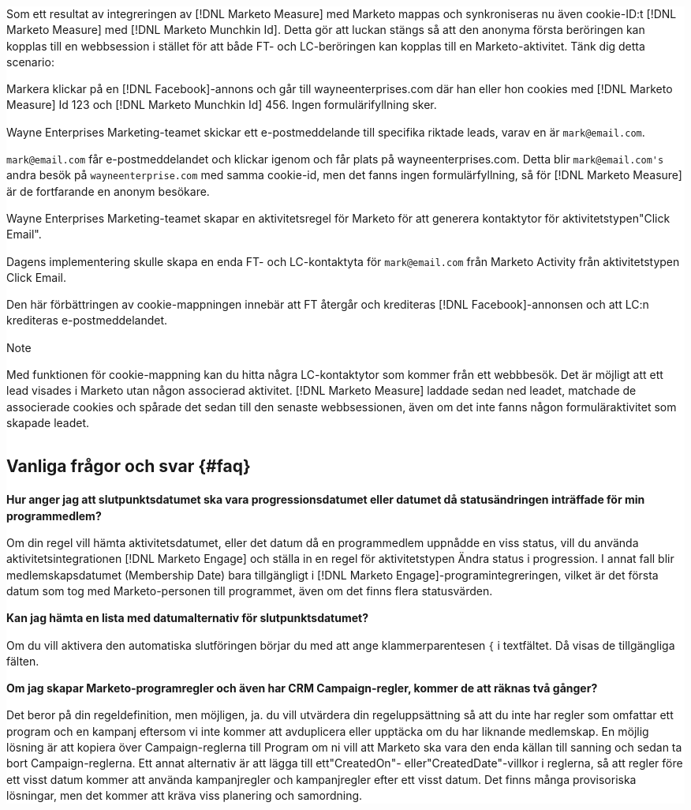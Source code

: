 Som ett resultat av integreringen av [!DNL Marketo Measure] med Marketo mappas och synkroniseras nu även cookie-ID:t [!DNL Marketo Measure] med [!DNL Marketo Munchkin Id]. Detta gör att luckan stängs så att den anonyma första beröringen kan kopplas till en webbsession i stället för att både FT- och LC-beröringen kan kopplas till en Marketo-aktivitet. Tänk dig detta scenario:

Markera klickar på en [!DNL Facebook]-annons och går till wayneenterprises.com där han eller hon cookies med [!DNL Marketo Measure] Id 123 och [!DNL Marketo Munchkin Id] 456. Ingen formulärifyllning sker.

Wayne Enterprises Marketing-teamet skickar ett e-postmeddelande till specifika riktade leads, varav en är `mark@email.com`.

`mark@email.com` får e-postmeddelandet och klickar igenom och får plats på wayneenterprises.com. Detta blir `mark@email.com's` andra besök på `wayneenterprise.com` med samma cookie-id, men det fanns ingen formulärfyllning, så för [!DNL Marketo Measure] är de fortfarande en anonym besökare.

Wayne Enterprises Marketing-teamet skapar en aktivitetsregel för Marketo för att generera kontaktytor för aktivitetstypen&quot;Click Email&quot;.

Dagens implementering skulle skapa en enda FT- och LC-kontaktyta för `mark@email.com` från Marketo Activity från aktivitetstypen Click Email.

Den här förbättringen av cookie-mappningen innebär att FT återgår och krediteras [!DNL Facebook]-annonsen och att LC:n krediteras e-postmeddelandet.

>[!NOTE]
>
>Med funktionen för cookie-mappning kan du hitta några LC-kontaktytor som kommer från ett webbbesök. Det är möjligt att ett lead visades i Marketo utan någon associerad aktivitet. [!DNL Marketo Measure] laddade sedan ned leadet, matchade de associerade cookies och spårade det sedan till den senaste webbsessionen, även om det inte fanns någon formuläraktivitet som skapade leadet.

## Vanliga frågor och svar {#faq}

**Hur anger jag att slutpunktsdatumet ska vara progressionsdatumet eller datumet då statusändringen inträffade för min programmedlem?**

Om din regel vill hämta aktivitetsdatumet, eller det datum då en programmedlem uppnådde en viss status, vill du använda aktivitetsintegrationen [!DNL Marketo Engage] och ställa in en regel för aktivitetstypen Ändra status i progression. I annat fall blir medlemskapsdatumet (Membership Date) bara tillgängligt i [!DNL Marketo Engage]-programintegreringen, vilket är det första datum som tog med Marketo-personen till programmet, även om det finns flera statusvärden.

**Kan jag hämta en lista med datumalternativ för slutpunktsdatumet?**

Om du vill aktivera den automatiska slutföringen börjar du med att ange klammerparentesen `{` i textfältet. Då visas de tillgängliga fälten.

**Om jag skapar Marketo-programregler och även har CRM Campaign-regler, kommer de att räknas två gånger?**

Det beror på din regeldefinition, men möjligen, ja. du vill utvärdera din regeluppsättning så att du inte har regler som omfattar ett program och en kampanj eftersom vi inte kommer att avduplicera eller upptäcka om du har liknande medlemskap. En möjlig lösning är att kopiera över Campaign-reglerna till Program om ni vill att Marketo ska vara den enda källan till sanning och sedan ta bort Campaign-reglerna. Ett annat alternativ är att lägga till ett&quot;CreatedOn&quot;- eller&quot;CreatedDate&quot;-villkor i reglerna, så att regler före ett visst datum kommer att använda kampanjregler och kampanjregler efter ett visst datum. Det finns många provisoriska lösningar, men det kommer att kräva viss planering och samordning.
